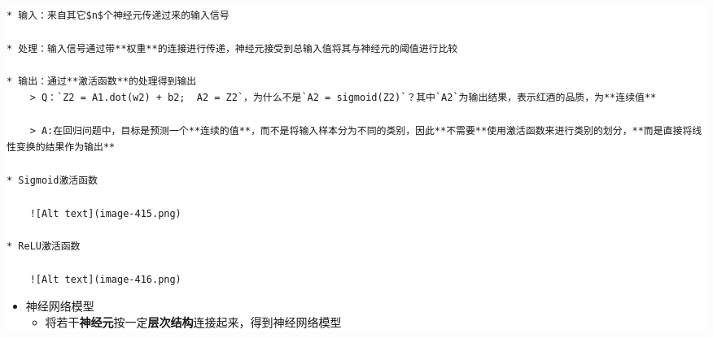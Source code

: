     * 输入：来自其它$n$个神经元传递过来的输入信号

    * 处理：输入信号通过带**权重**的连接进行传递，神经元接受到总输入值将其与神经元的阈值进行比较

    * 输出：通过**激活函数**的处理得到输出
        > Q：`Z2 = A1.dot(w2) + b2;  A2 = Z2`，为什么不是`A2 = sigmoid(Z2)`？其中`A2`为输出结果，表示红酒的品质，为**连续值**
        
        > A:在回归问题中，目标是预测一个**连续的值**，而不是将输入样本分为不同的类别，因此**不需要**使用激活函数来进行类别的划分，**而是直接将线性变换的结果作为输出**

    * Sigmoid激活函数

        ![Alt text](image-415.png)

    * ReLU激活函数

        ![Alt text](image-416.png)

* 神经网络模型
    * 将若干**神经元**按一定**层次结构**连接起来，得到神经网络模型
